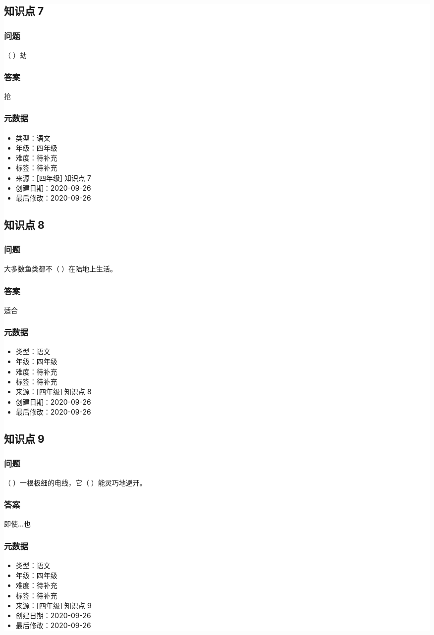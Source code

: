 
## 知识点 7
### 问题
（ ）劫

### 答案  
抢

### 元数据
- 类型：语文
- 年级：四年级
- 难度：待补充
- 标签：待补充
- 来源：[四年级] 知识点 7
- 创建日期：2020-09-26
- 最后修改：2020-09-26


## 知识点 8
### 问题
大多数鱼类都不（ ）在陆地上生活。

### 答案  
适合

### 元数据
- 类型：语文
- 年级：四年级
- 难度：待补充
- 标签：待补充
- 来源：[四年级] 知识点 8
- 创建日期：2020-09-26
- 最后修改：2020-09-26


## 知识点 9
### 问题
（ ）一根极细的电线，它（ ）能灵巧地避开。

### 答案  
即使...也

### 元数据
- 类型：语文
- 年级：四年级
- 难度：待补充
- 标签：待补充
- 来源：[四年级] 知识点 9
- 创建日期：2020-09-26
- 最后修改：2020-09-26
